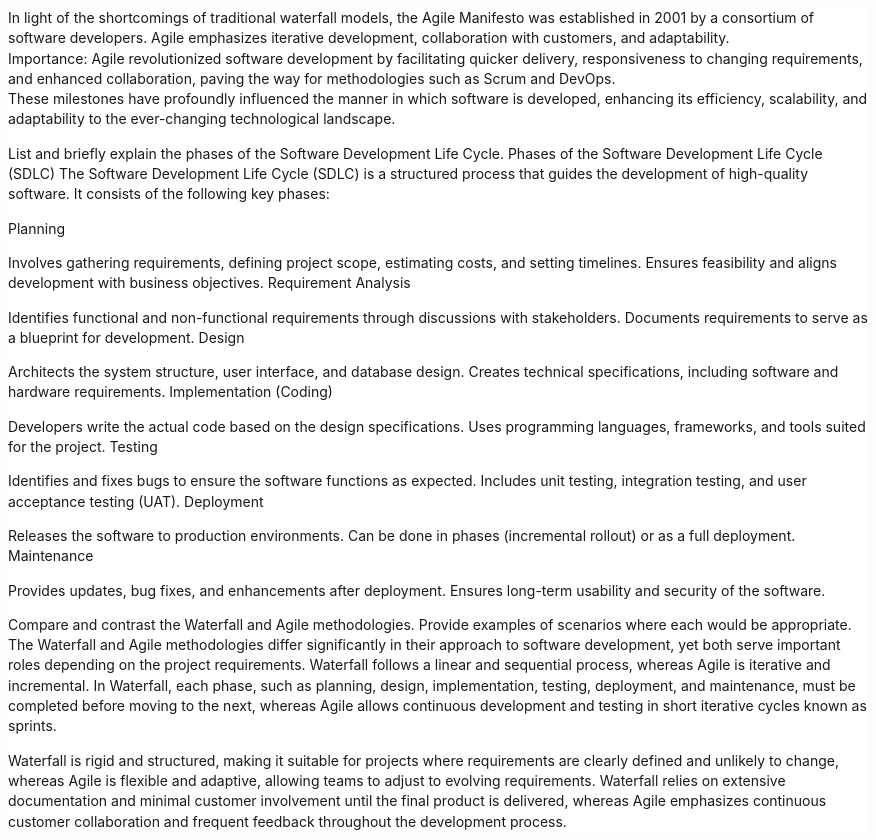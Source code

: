 In light of the shortcomings of traditional waterfall models, the Agile Manifesto was established in 2001 by a consortium of software developers. Agile emphasizes iterative development, collaboration with customers, and adaptability.  
Importance: Agile revolutionized software development by facilitating quicker delivery, responsiveness to changing requirements, and enhanced collaboration, paving the way for methodologies such as Scrum and DevOps.  
These milestones have profoundly influenced the manner in which software is developed, enhancing its efficiency, scalability, and adaptability to the ever-changing technological landscape.


List and briefly explain the phases of the Software Development Life Cycle.
Phases of the Software Development Life Cycle (SDLC)
The Software Development Life Cycle (SDLC) is a structured process that guides the development of high-quality software. It consists of the following key phases:

Planning

Involves gathering requirements, defining project scope, estimating costs, and setting timelines.
Ensures feasibility and aligns development with business objectives.
Requirement Analysis

Identifies functional and non-functional requirements through discussions with stakeholders.
Documents requirements to serve as a blueprint for development.
Design

Architects the system structure, user interface, and database design.
Creates technical specifications, including software and hardware requirements.
Implementation (Coding)

Developers write the actual code based on the design specifications.
Uses programming languages, frameworks, and tools suited for the project.
Testing

Identifies and fixes bugs to ensure the software functions as expected.
Includes unit testing, integration testing, and user acceptance testing (UAT).
Deployment

Releases the software to production environments.
Can be done in phases (incremental rollout) or as a full deployment.
Maintenance

Provides updates, bug fixes, and enhancements after deployment.
Ensures long-term usability and security of the software.

Compare and contrast the Waterfall and Agile methodologies. Provide examples of scenarios where each would be appropriate.
The Waterfall and Agile methodologies differ significantly in their approach to software development, yet both serve important roles depending on the project requirements. Waterfall follows a linear and sequential process, whereas Agile is iterative and incremental. In Waterfall, each phase, such as planning, design, implementation, testing, deployment, and maintenance, must be completed before moving to the next, whereas Agile allows continuous development and testing in short iterative cycles known as sprints.

Waterfall is rigid and structured, making it suitable for projects where requirements are clearly defined and unlikely to change, whereas Agile is flexible and adaptive, allowing teams to adjust to evolving requirements. Waterfall relies on extensive documentation and minimal customer involvement until the final product is delivered, whereas Agile emphasizes continuous customer collaboration and frequent feedback throughout the development process.
